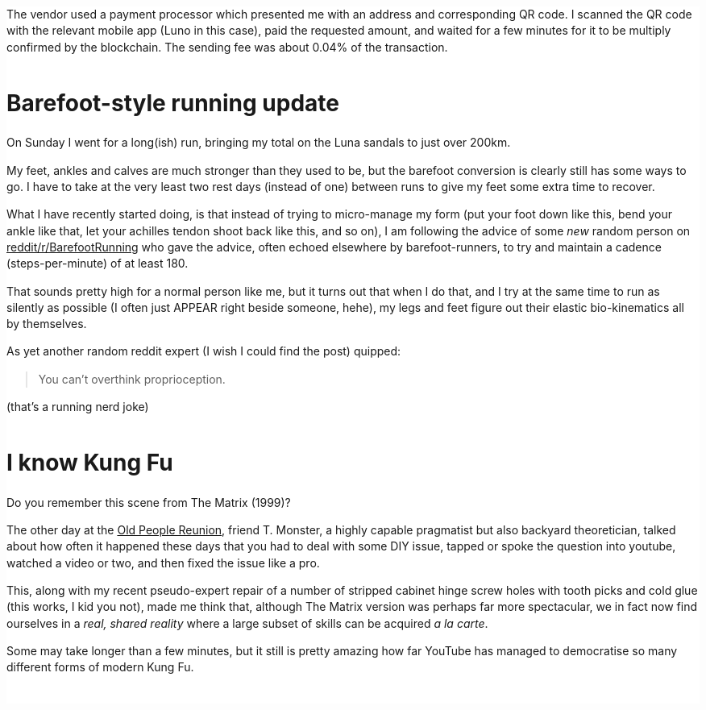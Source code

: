 The vendor used a payment processor which presented me with an address and corresponding QR code. I scanned the QR code with the relevant mobile app (Luno in this case), paid the requested amount, and waited for a few minutes for it to be multiply confirmed by the blockchain. The sending fee was about 0.04% of the transaction.

# Barefoot-style running update

On Sunday I went for a long(ish) run, bringing my total on the Luna sandals to just over 200km.

My feet, ankles and calves are much stronger than they used to be, but the barefoot conversion is clearly still has some ways to go. I have to take at the very least two rest days (instead of one) between runs to give my feet some extra time to recover.

What I have recently started doing, is that instead of trying to micro-manage my form (put your foot down like this, bend your ankle like that, let your achilles tendon shoot back like this, and so on), I am following the advice of some _new_ random person on [reddit/r/BarefootRunning][5] who gave the advice, often echoed elsewhere by barefoot-runners, to try and maintain a cadence (steps-per-minute) of at least 180.

That sounds pretty high for a normal person like me, but it turns out that when I do that, and I try at the same time to run as silently as possible (I often just APPEAR right beside someone, hehe), my legs and feet figure out their elastic bio-kinematics all by themselves.

As yet another random reddit expert (I wish I could find the post) quipped:

> You can&#8217;t overthink proprioception.

(that&#8217;s a running nerd joke)

# I know Kung Fu

Do you remember this scene from The Matrix (1999)?

<div class="jetpack-video-wrapper">
  <span class="embed-youtube" style="text-align:center; display: block;"><iframe class='youtube-player' type='text/html' width='840' height='473' src='https://www.youtube.com/embed/V8ZdGmgj0PQ?version=3&#038;rel=1&#038;fs=1&#038;autohide=2&#038;showsearch=0&#038;showinfo=1&#038;iv_load_policy=1&#038;wmode=transparent' allowfullscreen='true' style='border:0;'></iframe></span>
</div>

The other day at the [Old People Reunion][6], friend T. Monster, a highly capable pragmatist but also backyard theoretician, talked about how often it happened these days that you had to deal with some DIY issue, tapped or spoke the question into youtube, watched a video or two, and then fixed the issue like a pro.

This, along with my recent pseudo-expert repair of a number of stripped cabinet hinge screw holes with tooth picks and cold glue (this works, I kid you not), made me think that, although The Matrix version was perhaps far more spectacular, we in fact now find ourselves in a _real, shared reality_ where a large subset of skills can be acquired _a la carte_.

Some may take longer than a few minutes, but it still is pretty amazing how far YouTube has managed to democratise so many different forms of modern Kung Fu.

&nbsp;


 [1]: https://en.wikipedia.org/wiki/Harald_Eia
 [2]: https://github.com/norvig/paip-lisp
 [3]: http://norvig.com/Lisp-retro.html
 [4]: https://github.com/rudolfochrist/interleave
 [5]: https://www.reddit.com/r/BarefootRunning/
 [6]: /2018/06/03/weekly-head-voices-144-eternal-learner/#reunion